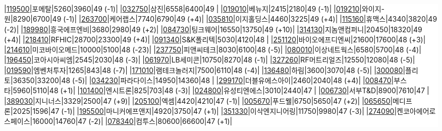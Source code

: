 |[119500](https://finance.daum.net/quotes/A119500)|포메탈|5260|3960|49 (-1)|
|[032750](https://finance.daum.net/quotes/A032750)|삼진|6558|6400|49 |
|[019010](https://finance.daum.net/quotes/A019010)|베뉴지|2415|2180|49 (-1)|
|[019210](https://finance.daum.net/quotes/A019210)|와이지-원|8290|6700|49 (-1)|
|[263700](https://finance.daum.net/quotes/A263700)|케어랩스|7740|6790|49 (+4)|
|[035810](https://finance.daum.net/quotes/A035810)|이지홀딩스|4460|3225|49 (+4)|
|[115160](https://finance.daum.net/quotes/A115160)|휴맥스|4340|3820|49 (-2)|
|[189980](https://finance.daum.net/quotes/A189980)|흥국에프엔비|3680|2980|49 (+2)|
|[084730](https://finance.daum.net/quotes/A084730)|팅크웨어|16550|13750|49 (+10)|
|[314130](https://finance.daum.net/quotes/A314130)|지놈앤컴퍼니|20450|18320|49 (+4)|
|[218410](https://finance.daum.net/quotes/A218410)|RFHIC|28700|23300|49 (+4)|
|[091340](https://finance.daum.net/quotes/A091340)|S&K폴리텍|5030|4120|48 |
|[251120](https://finance.daum.net/quotes/A251120)|바이오에프디엔씨|21600|17600|48 (+3)|
|[214610](https://finance.daum.net/quotes/A214610)|미코바이오메드|10000|5100|48 (-23)|
|[237750](https://finance.daum.net/quotes/A237750)|피앤씨테크|8030|6100|48 (-5)|
|[080010](https://finance.daum.net/quotes/A080010)|이상네트웍스|6580|5700|48 (-4)|
|[196450](https://finance.daum.net/quotes/A196450)|코아시아씨엠|2545|2030|48 (-3)|
|[061970](https://finance.daum.net/quotes/A061970)|LB세미콘|10750|8270|48 (-1)|
|[327260](https://finance.daum.net/quotes/A327260)|RF머트리얼즈|12550|12080|48 (-5)|
|[019590](https://finance.daum.net/quotes/A019590)|엠벤처투자|1265|843|48 (-7)|
|[171010](https://finance.daum.net/quotes/A171010)|램테크놀러지|7500|6110|48 (-4)|
|[136480](https://finance.daum.net/quotes/A136480)|하림|3600|3070|48 (-5)|
|[300080](https://finance.daum.net/quotes/A300080)|플리토|36350|33200|48 (-5)|
|[034230](https://finance.daum.net/quotes/A034230)|파라다이스|14950|14360|48 |
|[299170](https://finance.daum.net/quotes/A299170)|더블유에스아이|2460|2040|48 (+4)|
|[008470](https://finance.daum.net/quotes/A008470)|부스타|5960|5110|48 (+1)|
|[101400](https://finance.daum.net/quotes/A101400)|엔시트론|825|703|48 (-3)|
|[024800](https://finance.daum.net/quotes/A024800)|유성티엔에스|3010|2440|47 |
|[006730](https://finance.daum.net/quotes/A006730)|서부T&D|8900|7610|47 |
|[389030](https://finance.daum.net/quotes/A389030)|지니너스|3329|2500|47 (+9)|
|[205100](https://finance.daum.net/quotes/A205100)|엑셈|4420|4210|47 (-1)|
|[005670](https://finance.daum.net/quotes/A005670)|푸드웰|6750|5650|47 (+2)|
|[065650](https://finance.daum.net/quotes/A065650)|메디프론|2025|1596|47 (-1)|
|[195500](https://finance.daum.net/quotes/A195500)|마니커에프앤지|4920|3750|47 (+1)|
|[351330](https://finance.daum.net/quotes/A351330)|이삭엔지니어링|11750|9980|47 (-3)|
|[274090](https://finance.daum.net/quotes/A274090)|켄코아에어로스페이스|16000|14760|47 (-2)|
|[078340](https://finance.daum.net/quotes/A078340)|컴투스|80600|66600|47 (+1)|